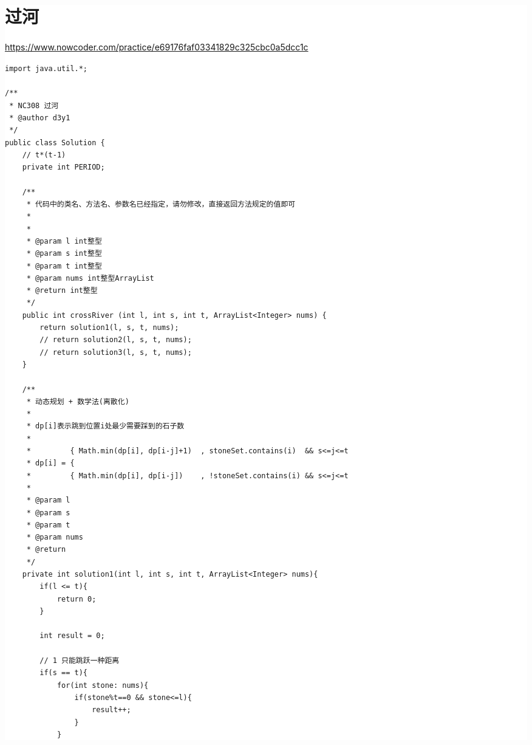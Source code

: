 # 过河
https://www.nowcoder.com/practice/e69176faf03341829c325cbc0a5dcc1c

    import java.util.*;
    
    /**
     * NC308 过河
     * @author d3y1
     */
    public class Solution {
        // t*(t-1)
        private int PERIOD;
    
        /**
         * 代码中的类名、方法名、参数名已经指定，请勿修改，直接返回方法规定的值即可
         *
         *
         * @param l int整型
         * @param s int整型
         * @param t int整型
         * @param nums int整型ArrayList
         * @return int整型
         */
        public int crossRiver (int l, int s, int t, ArrayList<Integer> nums) {
            return solution1(l, s, t, nums);
            // return solution2(l, s, t, nums);
            // return solution3(l, s, t, nums);
        }
    
        /**
         * 动态规划 + 数学法(离散化)
         *
         * dp[i]表示跳到位置i处最少需要踩到的石子数
         *
         *         { Math.min(dp[i], dp[i-j]+1)  , stoneSet.contains(i)  && s<=j<=t
         * dp[i] = {
         *         { Math.min(dp[i], dp[i-j])    , !stoneSet.contains(i) && s<=j<=t
         *
         * @param l
         * @param s
         * @param t
         * @param nums
         * @return
         */
        private int solution1(int l, int s, int t, ArrayList<Integer> nums){
            if(l <= t){
                return 0;
            }
    
            int result = 0;
    
            // 1 只能跳跃一种距离
            if(s == t){
                for(int stone: nums){
                    if(stone%t==0 && stone<=l){
                        result++;
                    }
                }
    